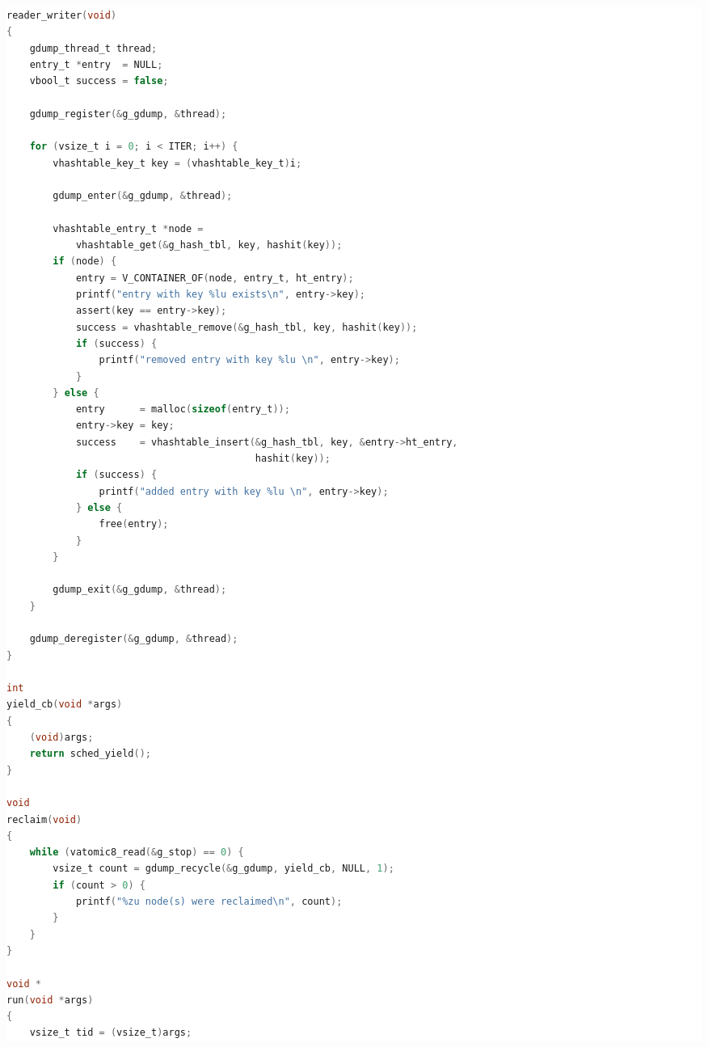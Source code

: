 ```c
reader_writer(void)
{
    gdump_thread_t thread;
    entry_t *entry  = NULL;
    vbool_t success = false;

    gdump_register(&g_gdump, &thread);

    for (vsize_t i = 0; i < ITER; i++) {
        vhashtable_key_t key = (vhashtable_key_t)i;

        gdump_enter(&g_gdump, &thread);

        vhashtable_entry_t *node =
            vhashtable_get(&g_hash_tbl, key, hashit(key));
        if (node) {
            entry = V_CONTAINER_OF(node, entry_t, ht_entry);
            printf("entry with key %lu exists\n", entry->key);
            assert(key == entry->key);
            success = vhashtable_remove(&g_hash_tbl, key, hashit(key));
            if (success) {
                printf("removed entry with key %lu \n", entry->key);
            }
        } else {
            entry      = malloc(sizeof(entry_t));
            entry->key = key;
            success    = vhashtable_insert(&g_hash_tbl, key, &entry->ht_entry,
                                           hashit(key));
            if (success) {
                printf("added entry with key %lu \n", entry->key);
            } else {
                free(entry);
            }
        }

        gdump_exit(&g_gdump, &thread);
    }

    gdump_deregister(&g_gdump, &thread);
}

int
yield_cb(void *args)
{
    (void)args;
    return sched_yield();
}

void
reclaim(void)
{
    while (vatomic8_read(&g_stop) == 0) {
        vsize_t count = gdump_recycle(&g_gdump, yield_cb, NULL, 1);
        if (count > 0) {
            printf("%zu node(s) were reclaimed\n", count);
        }
    }
}

void *
run(void *args)
{
    vsize_t tid = (vsize_t)args;
```